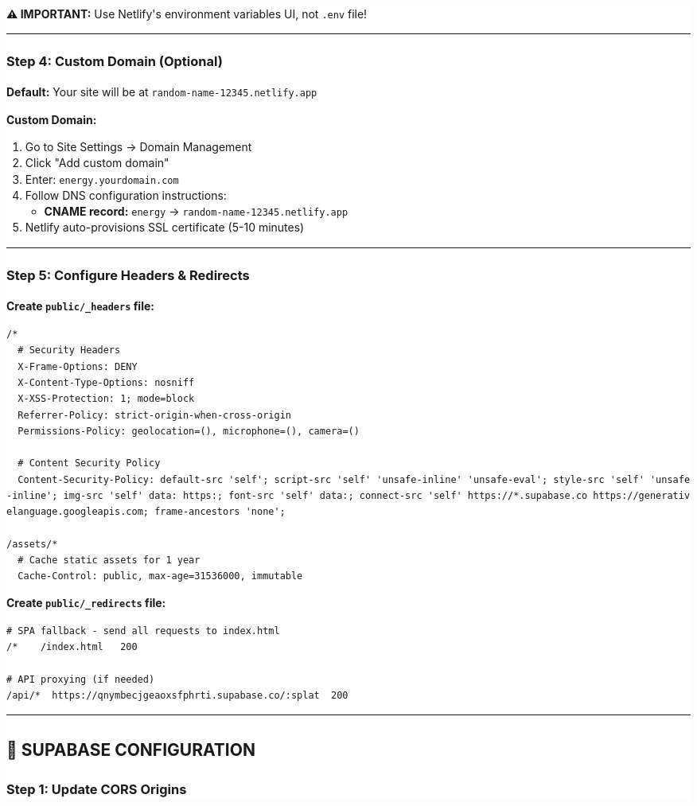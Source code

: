 **⚠️ IMPORTANT:** Use Netlify's environment variables UI, not `.env` file!

---

### Step 4: Custom Domain (Optional)

**Default:** Your site will be at `random-name-12345.netlify.app`

**Custom Domain:**
1. Go to Site Settings → Domain Management
2. Click "Add custom domain"
3. Enter: `energy.yourdomain.com`
4. Follow DNS configuration instructions:
   - **CNAME record:** `energy` → `random-name-12345.netlify.app`
5. Netlify auto-provisions SSL certificate (5-10 minutes)

---

### Step 5: Configure Headers & Redirects

**Create `public/_headers` file:**
```
/*
  # Security Headers
  X-Frame-Options: DENY
  X-Content-Type-Options: nosniff
  X-XSS-Protection: 1; mode=block
  Referrer-Policy: strict-origin-when-cross-origin
  Permissions-Policy: geolocation=(), microphone=(), camera=()
  
  # Content Security Policy
  Content-Security-Policy: default-src 'self'; script-src 'self' 'unsafe-inline' 'unsafe-eval'; style-src 'self' 'unsafe-inline'; img-src 'self' data: https:; font-src 'self' data:; connect-src 'self' https://*.supabase.co https://generativelanguage.googleapis.com; frame-ancestors 'none';

/assets/*
  # Cache static assets for 1 year
  Cache-Control: public, max-age=31536000, immutable
```

**Create `public/_redirects` file:**
```
# SPA fallback - send all requests to index.html
/*    /index.html   200

# API proxying (if needed)
/api/*  https://qnymbecjgeaoxsfphrti.supabase.co/:splat  200
```

---

## 🔧 SUPABASE CONFIGURATION

### Step 1: Update CORS Origins
